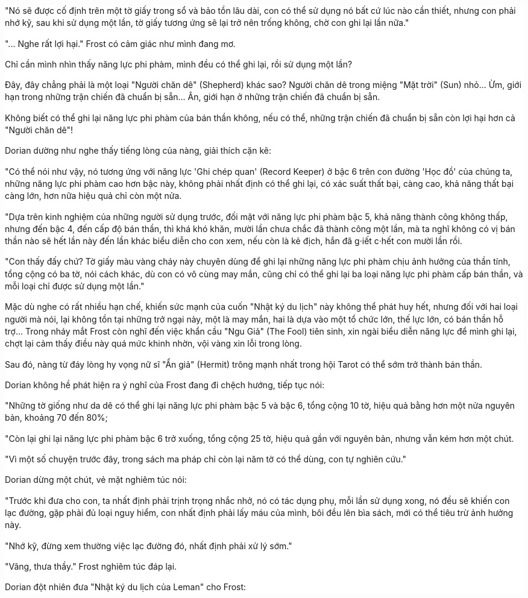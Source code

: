 "Nó sẽ được cố định trên một tờ giấy trong sổ và bảo tồn lâu dài, con có thể sử dụng nó bất cứ lúc nào cần thiết, nhưng con phải nhớ kỹ, sau khi sử dụng một lần, tờ giấy tương ứng sẽ lại trở nên trống không, chờ con ghi lại lần nữa."

"... Nghe rất lợi hại." Frost có cảm giác như mình đang mơ.

Chỉ cần mình nhìn thấy năng lực phi phàm, mình đều có thể ghi lại, rồi sử dụng một lần?

Đây, đây chẳng phải là một loại "Người chăn dê" (Shepherd) khác sao? Người chăn dê trong miệng "Mặt trời" (Sun) nhỏ... Ừm, giới hạn trong những trận chiến đã chuẩn bị sẵn... Ân, giới hạn ở những trận chiến đã chuẩn bị sẵn.

Không biết có thể ghi lại năng lực phi phàm của bán thần không, nếu có thể, những trận chiến đã chuẩn bị sẵn còn lợi hại hơn cả "Người chăn dê"!

Dorian dường như nghe thấy tiếng lòng của nàng, giải thích cặn kẽ:

"Có thể nói như vậy, nó tương ứng với năng lực 'Ghi chép quan' (Record Keeper) ở bậc 6 trên con đường 'Học đồ' của chúng ta, những năng lực phi phàm cao hơn bậc này, không phải nhất định có thể ghi lại, có xác suất thất bại, càng cao, khả năng thất bại càng lớn, hơn nữa hiệu quả chỉ còn một nửa.

"Dựa trên kinh nghiệm của những người sử dụng trước, đối mặt với năng lực phi phàm bậc 5, khả năng thành công không thấp, nhưng đến bậc 4, đến cấp độ bán thần, thì khá khó khăn, mười lần chưa chắc đã thành công một lần, mà ta nghĩ không có vị bán thần nào sẽ hết lần này đến lần khác biểu diễn cho con xem, nếu còn là kẻ địch, hắn đã g·iết c·hết con mười lần rồi.

"Con thấy đấy chứ? Tờ giấy màu vàng cháy này chuyên dùng để ghi lại những năng lực phi phàm chịu ảnh hưởng của thần tính, tổng cộng có ba tờ, nói cách khác, dù con có vô cùng may mắn, cũng chỉ có thể ghi lại ba loại năng lực phi phàm cấp bán thần, và mỗi loại chỉ được sử dụng một lần."

Mặc dù nghe có rất nhiều hạn chế, khiến sức mạnh của cuốn "Nhật ký du lịch" này không thể phát huy hết, nhưng đối với hai loại người mà nói, lại không tồn tại những trở ngại này, một là may mắn, hai là dựa vào một tổ chức lớn, thế lực lớn, có bán thần hỗ trợ... Trong nháy mắt Frost còn nghĩ đến việc khẩn cầu "Ngu Giả" (The Fool) tiên sinh, xin ngài biểu diễn năng lực để mình ghi lại, chợt lại cảm thấy điều này quá mức khinh nhờn, vội vàng xin lỗi trong lòng.

Sau đó, nàng từ đáy lòng hy vọng nữ sĩ "Ẩn giả" (Hermit) trông mạnh nhất trong hội Tarot có thể sớm trở thành bán thần.

Dorian không hề phát hiện ra ý nghĩ của Frost đang đi chệch hướng, tiếp tục nói:

"Những tờ giống như da dê có thể ghi lại năng lực phi phàm bậc 5 và bậc 6, tổng cộng 10 tờ, hiệu quả bằng hơn một nửa nguyên bản, khoảng 70 đến 80%;

"Còn lại ghi lại năng lực phi phàm bậc 6 trở xuống, tổng cộng 25 tờ, hiệu quả gần với nguyên bản, nhưng vẫn kém hơn một chút.

"Vì một số chuyện trước đây, trong sách ma pháp chỉ còn lại năm tờ có thể dùng, con tự nghiên cứu."

Dorian dừng một chút, vẻ mặt nghiêm túc nói:

"Trước khi đưa cho con, ta nhất định phải trịnh trọng nhắc nhở, nó có tác dụng phụ, mỗi lần sử dụng xong, nó đều sẽ khiến con lạc đường, gặp phải đủ loại nguy hiểm, con nhất định phải lấy máu của mình, bôi đều lên bìa sách, mới có thể tiêu trừ ảnh hưởng này.

"Nhớ kỹ, đừng xem thường việc lạc đường đó, nhất định phải xử lý sớm."

"Vâng, thưa thầy." Frost nghiêm túc đáp lại.

Dorian đột nhiên đưa "Nhật ký du lịch của Leman" cho Frost:
